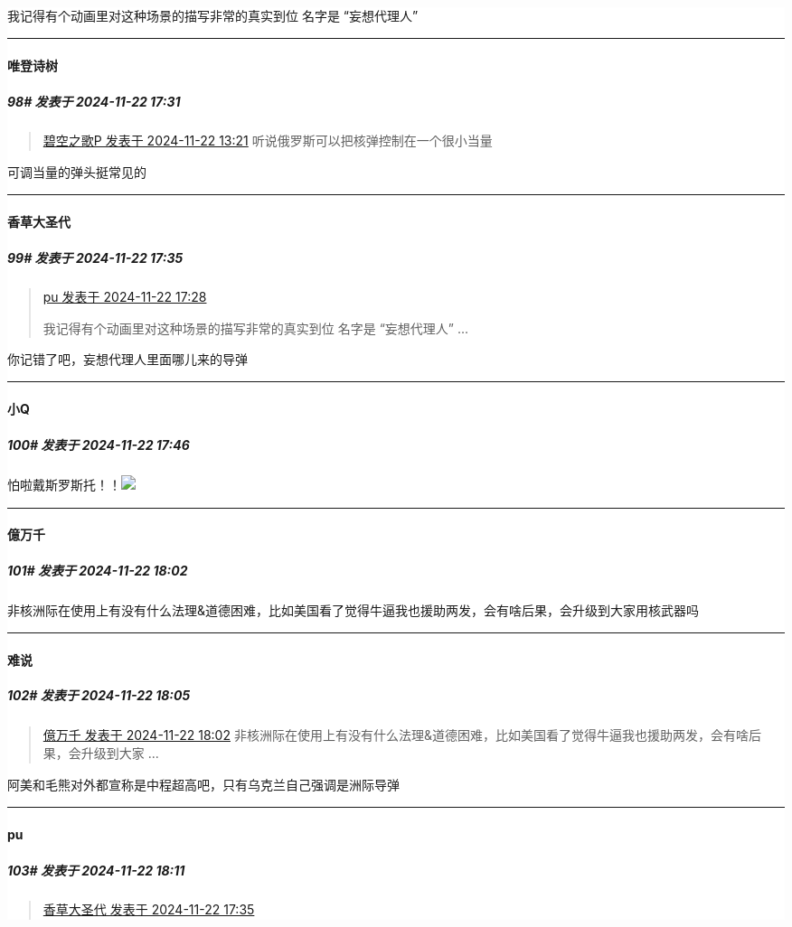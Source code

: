 我记得有个动画里对这种场景的描写非常的真实到位 名字是 “妄想代理人”

*****

####  唯登诗树  
##### 98#       发表于 2024-11-22 17:31

<blockquote><a href="httphttps://bbs.saraba1st.com/2b/forum.php?mod=redirect&amp;goto=findpost&amp;pid=66752859&amp;ptid=2207797" target="_blank">碧空之歌P 发表于 2024-11-22 13:21</a>
听说俄罗斯可以把核弹控制在一个很小当量</blockquote>
可调当量的弹头挺常见的

*****

####  香草大圣代  
##### 99#       发表于 2024-11-22 17:35

<blockquote><a href="httphttps://bbs.saraba1st.com/2b/forum.php?mod=redirect&amp;goto=findpost&amp;pid=66755144&amp;ptid=2207797" target="_blank">pu 发表于 2024-11-22 17:28</a>

我记得有个动画里对这种场景的描写非常的真实到位 名字是 “妄想代理人” ...</blockquote>
你记错了吧，妄想代理人里面哪儿来的导弹

*****

####  小Q  
##### 100#       发表于 2024-11-22 17:46

怕啦戴斯罗斯托！！<img src="https://static.saraba1st.com/image/smiley/face2017/108.png" referrerpolicy="no-referrer">

*****

####  億万千  
##### 101#       发表于 2024-11-22 18:02

非核洲际在使用上有没有什么法理&amp;道德困难，比如美国看了觉得牛逼我也援助两发，会有啥后果，会升级到大家用核武器吗

*****

####  难说  
##### 102#       发表于 2024-11-22 18:05

<blockquote><a href="httphttps://bbs.saraba1st.com/2b/forum.php?mod=redirect&amp;goto=findpost&amp;pid=66755438&amp;ptid=2207797" target="_blank">億万千 发表于 2024-11-22 18:02</a>
非核洲际在使用上有没有什么法理&amp;道德困难，比如美国看了觉得牛逼我也援助两发，会有啥后果，会升级到大家 ...</blockquote>
阿美和毛熊对外都宣称是中程超高吧，只有乌克兰自己强调是洲际导弹

*****

####  pu  
##### 103#       发表于 2024-11-22 18:11

<blockquote><a href="httphttps://bbs.saraba1st.com/2b/forum.php?mod=redirect&amp;goto=findpost&amp;pid=66755216&amp;ptid=2207797" target="_blank">香草大圣代 发表于 2024-11-22 17:35</a>
